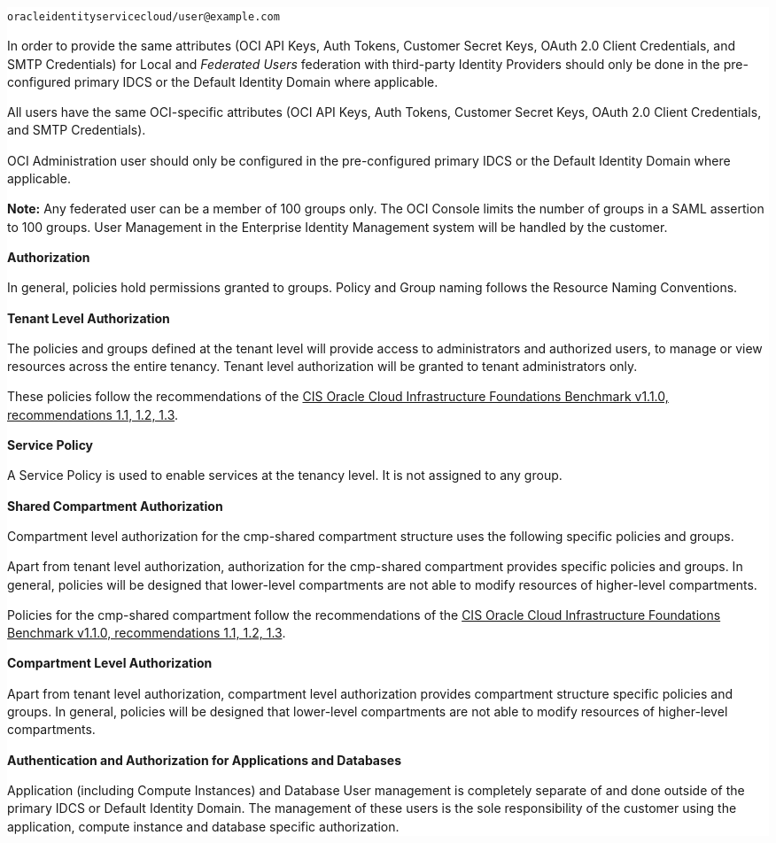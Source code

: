`oracleidentityservicecloud/user@example.com`

In order to provide the same attributes (OCI API Keys, Auth Tokens, Customer Secret Keys, OAuth 2.0 Client Credentials, and SMTP Credentials) for Local and *Federated Users* federation with third-party Identity Providers should only be done in the pre-configured primary IDCS or the Default Identity Domain where applicable.

All users have the same OCI-specific attributes (OCI API Keys, Auth Tokens, Customer Secret Keys, OAuth 2.0 Client Credentials, and SMTP Credentials).

OCI Administration user should only be configured in the pre-configured primary IDCS or the Default Identity Domain where applicable.

**Note:** Any federated user can be a member of 100 groups only. The OCI Console limits the number of groups in a SAML assertion to 100 groups. User Management in the Enterprise Identity Management system will be handled by the customer.

**Authorization**

In general, policies hold permissions granted to groups. Policy and Group naming follows the Resource Naming Conventions.

**Tenant Level Authorization**

The policies and groups defined at the tenant level will provide access to administrators and authorized users, to manage or view resources across the entire tenancy. Tenant level authorization will be granted to tenant administrators only.

These policies follow the recommendations of the [CIS Oracle Cloud Infrastructure Foundations Benchmark v1.1.0, recommendations 1.1, 1.2, 1.3](https://www.cisecurity.org/cis-benchmarks).

**Service Policy**

A Service Policy is used to enable services at the tenancy level. It is not assigned to any group.

**Shared Compartment Authorization**

Compartment level authorization for the cmp-shared compartment structure uses the following specific policies and groups.

Apart from tenant level authorization, authorization for the cmp-shared compartment provides specific policies and groups. In general, policies will be designed that lower-level compartments are not able to modify resources of higher-level compartments.

Policies for the cmp-shared compartment follow the recommendations of the [CIS Oracle Cloud Infrastructure Foundations Benchmark v1.1.0, recommendations 1.1, 1.2, 1.3](https://www.cisecurity.org/cis-benchmarks).

**Compartment Level Authorization**

Apart from tenant level authorization, compartment level authorization provides compartment structure specific policies and groups. In general, policies will be designed that lower-level compartments are not able to modify resources of higher-level compartments.

**Authentication and Authorization for Applications and Databases**

Application (including Compute Instances) and Database User management is completely separate of and done outside of the primary IDCS or Default Identity Domain. The management of these users is the sole responsibility of the customer using the application, compute instance and database specific authorization.
